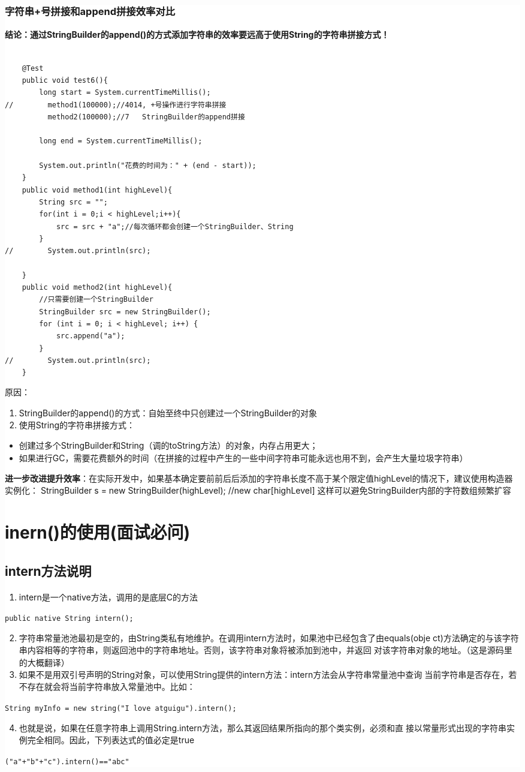 ```java_holder_method_tree
```

### 字符串+号拼接和append拼接效率对比
**结论：通过StringBuilder的append()的方式添加字符串的效率要远高于使用String的字符串拼接方式！**
```java_holder_method_tree

    @Test
    public void test6(){
        long start = System.currentTimeMillis();
//        method1(100000);//4014, +号操作进行字符串拼接
          method2(100000);//7   StringBuilder的append拼接

        long end = System.currentTimeMillis();

        System.out.println("花费的时间为：" + (end - start));
    }
    public void method1(int highLevel){
        String src = "";
        for(int i = 0;i < highLevel;i++){
            src = src + "a";//每次循环都会创建一个StringBuilder、String
        }
//        System.out.println(src);

    }
    public void method2(int highLevel){
        //只需要创建一个StringBuilder
        StringBuilder src = new StringBuilder();
        for (int i = 0; i < highLevel; i++) {
            src.append("a");
        }
//        System.out.println(src);
    }

```

原因：
1. StringBuilder的append()的方式：自始至终中只创建过一个StringBuilder的对象
2. 使用String的字符串拼接方式：
- 创建过多个StringBuilder和String（调的toString方法）的对象，内存占用更大；
- 如果进行GC，需要花费额外的时间（在拼接的过程中产生的一些中间字符串可能永远也用不到，会产生大量垃圾字符串）

**进一步改进提升效率**：在实际开发中，如果基本确定要前前后后添加的字符串长度不高于某个限定值highLevel的情况下，建议使用构造器实例化：
StringBuilder s = new StringBuilder(highLevel); //new char[highLevel] 这样可以避免StringBuilder内部的字符数组频繁扩容
# inern()的使用(面试必问)
## intern方法说明

1. intern是一个native方法，调用的是底层C的方法
````java_holder_method_tree
public native String intern();
````
2. 字符串常量池池最初是空的，由String类私有地维护。在调用intern方法时，如果池中已经包含了由equals(obje
ct)方法确定的与该字符串内容相等的字符串，则返回池中的字符串地址。否则，该字符串对象将被添加到池中，并返回
对该字符串对象的地址。（这是源码里的大概翻译）
3. 如果不是用双引号声明的String对象，可以使用String提供的intern方法：intern方法会从字符串常量池中查询
当前字符串是否存在，若不存在就会将当前字符串放入常量池中。比如：
````java_holder_method_tree
String myInfo = new string("I love atguigu").intern();
````
4. 也就是说，如果在任意字符串上调用String.intern方法，那么其返回结果所指向的那个类实例，必须和直
接以常量形式出现的字符串实例完全相同。因此，下列表达式的值必定是true
````java_holder_method_tree
("a"+"b"+"c").intern()=="abc"
````